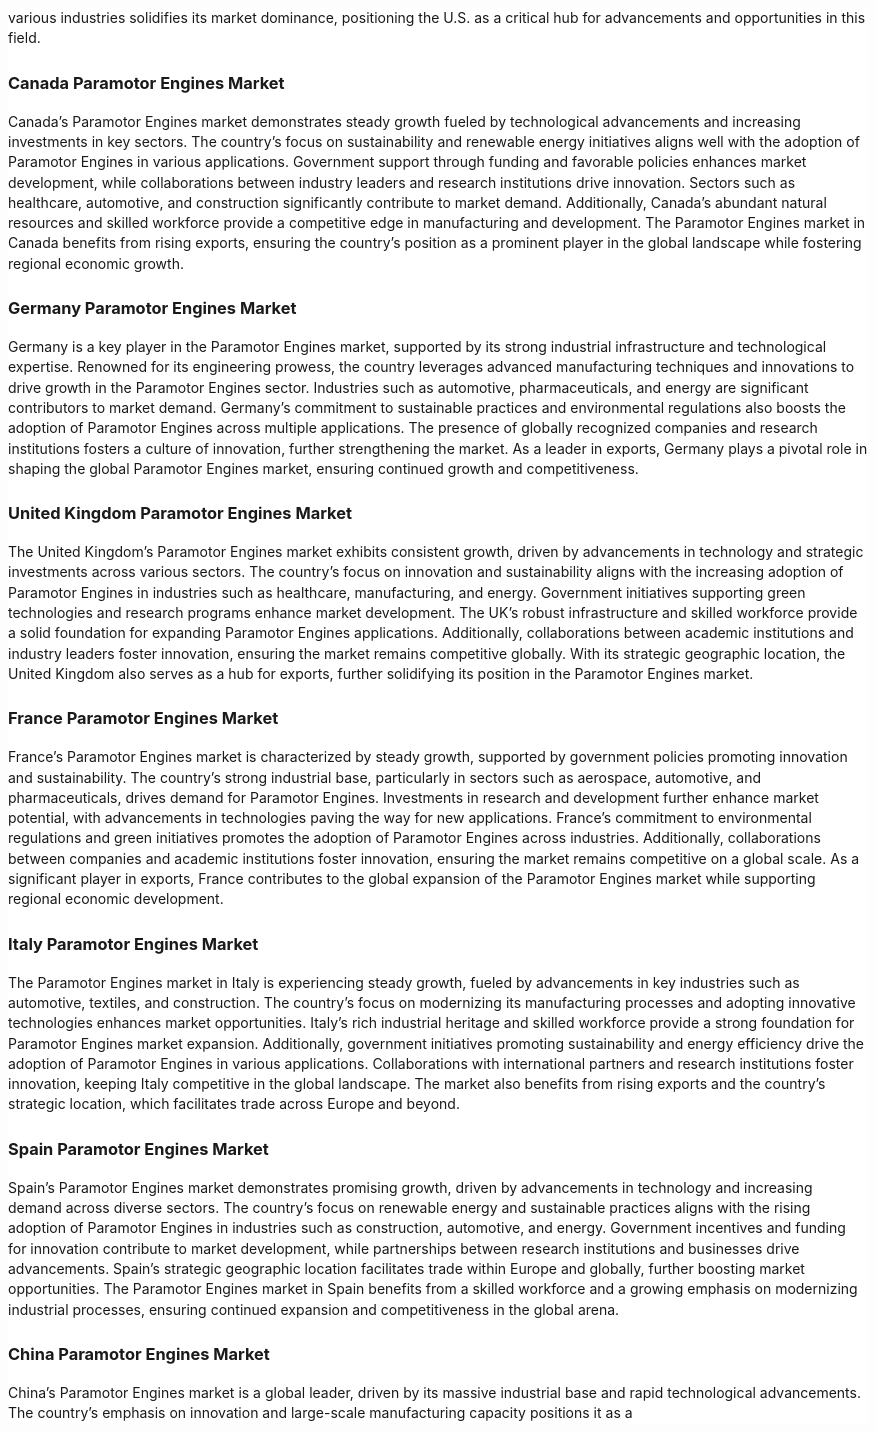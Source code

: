 various industries solidifies its market dominance, positioning the U.S. as a critical hub for advancements and opportunities in this field.</p><h3>Canada Paramotor Engines Market</h3><p>Canada&rsquo;s Paramotor Engines market demonstrates steady growth fueled by technological advancements and increasing investments in key sectors. The country&rsquo;s focus on sustainability and renewable energy initiatives aligns well with the adoption of Paramotor Engines in various applications. Government support through funding and favorable policies enhances market development, while collaborations between industry leaders and research institutions drive innovation. Sectors such as healthcare, automotive, and construction significantly contribute to market demand. Additionally, Canada&rsquo;s abundant natural resources and skilled workforce provide a competitive edge in manufacturing and development. The Paramotor Engines market in Canada benefits from rising exports, ensuring the country&rsquo;s position as a prominent player in the global landscape while fostering regional economic growth.</p><h3>Germany Paramotor Engines Market</h3><p>Germany is a key player in the Paramotor Engines market, supported by its strong industrial infrastructure and technological expertise. Renowned for its engineering prowess, the country leverages advanced manufacturing techniques and innovations to drive growth in the Paramotor Engines sector. Industries such as automotive, pharmaceuticals, and energy are significant contributors to market demand. Germany&rsquo;s commitment to sustainable practices and environmental regulations also boosts the adoption of Paramotor Engines across multiple applications. The presence of globally recognized companies and research institutions fosters a culture of innovation, further strengthening the market. As a leader in exports, Germany plays a pivotal role in shaping the global Paramotor Engines market, ensuring continued growth and competitiveness.</p><h3>United Kingdom Paramotor Engines Market</h3><p>The United Kingdom&rsquo;s Paramotor Engines market exhibits consistent growth, driven by advancements in technology and strategic investments across various sectors. The country&rsquo;s focus on innovation and sustainability aligns with the increasing adoption of Paramotor Engines in industries such as healthcare, manufacturing, and energy. Government initiatives supporting green technologies and research programs enhance market development. The UK&rsquo;s robust infrastructure and skilled workforce provide a solid foundation for expanding Paramotor Engines applications. Additionally, collaborations between academic institutions and industry leaders foster innovation, ensuring the market remains competitive globally. With its strategic geographic location, the United Kingdom also serves as a hub for exports, further solidifying its position in the Paramotor Engines market.</p><h3>France Paramotor Engines Market</h3><p>France&rsquo;s Paramotor Engines market is characterized by steady growth, supported by government policies promoting innovation and sustainability. The country&rsquo;s strong industrial base, particularly in sectors such as aerospace, automotive, and pharmaceuticals, drives demand for Paramotor Engines. Investments in research and development further enhance market potential, with advancements in technologies paving the way for new applications. France&rsquo;s commitment to environmental regulations and green initiatives promotes the adoption of Paramotor Engines across industries. Additionally, collaborations between companies and academic institutions foster innovation, ensuring the market remains competitive on a global scale. As a significant player in exports, France contributes to the global expansion of the Paramotor Engines market while supporting regional economic development.</p><h3>Italy Paramotor Engines Market</h3><p>The Paramotor Engines market in Italy is experiencing steady growth, fueled by advancements in key industries such as automotive, textiles, and construction. The country&rsquo;s focus on modernizing its manufacturing processes and adopting innovative technologies enhances market opportunities. Italy&rsquo;s rich industrial heritage and skilled workforce provide a strong foundation for Paramotor Engines market expansion. Additionally, government initiatives promoting sustainability and energy efficiency drive the adoption of Paramotor Engines in various applications. Collaborations with international partners and research institutions foster innovation, keeping Italy competitive in the global landscape. The market also benefits from rising exports and the country&rsquo;s strategic location, which facilitates trade across Europe and beyond.</p><h3>Spain Paramotor Engines Market</h3><p>Spain&rsquo;s Paramotor Engines market demonstrates promising growth, driven by advancements in technology and increasing demand across diverse sectors. The country&rsquo;s focus on renewable energy and sustainable practices aligns with the rising adoption of Paramotor Engines in industries such as construction, automotive, and energy. Government incentives and funding for innovation contribute to market development, while partnerships between research institutions and businesses drive advancements. Spain&rsquo;s strategic geographic location facilitates trade within Europe and globally, further boosting market opportunities. The Paramotor Engines market in Spain benefits from a skilled workforce and a growing emphasis on modernizing industrial processes, ensuring continued expansion and competitiveness in the global arena.</p><h3>China Paramotor Engines Market</h3><p>China&rsquo;s Paramotor Engines market is a global leader, driven by its massive industrial base and rapid technological advancements. The country&rsquo;s emphasis on innovation and large-scale manufacturing capacity positions it as a